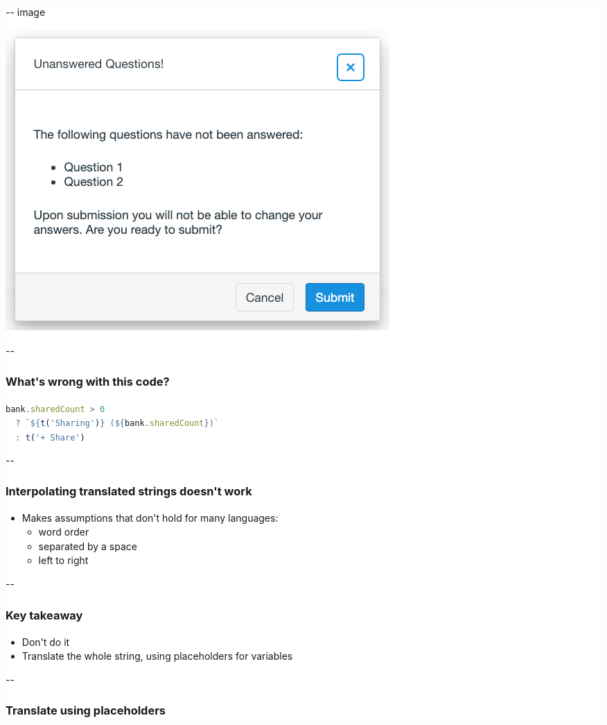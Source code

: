 -- image

![Unanswered questions warning with list](images/unanswered-questions-warning-fixed.png)

--

### What's wrong with this code?

```js
bank.sharedCount > 0
  ? `${t('Sharing')} (${bank.sharedCount})`
  : t('+ Share')
```

--

### Interpolating translated strings doesn't work

- Makes assumptions that don't hold for many languages:
  * word order
  * separated by a space
  * left to right

--

### Key takeaway

- Don't do it
- Translate the whole string, using placeholders for variables

--

### Translate using placeholders
